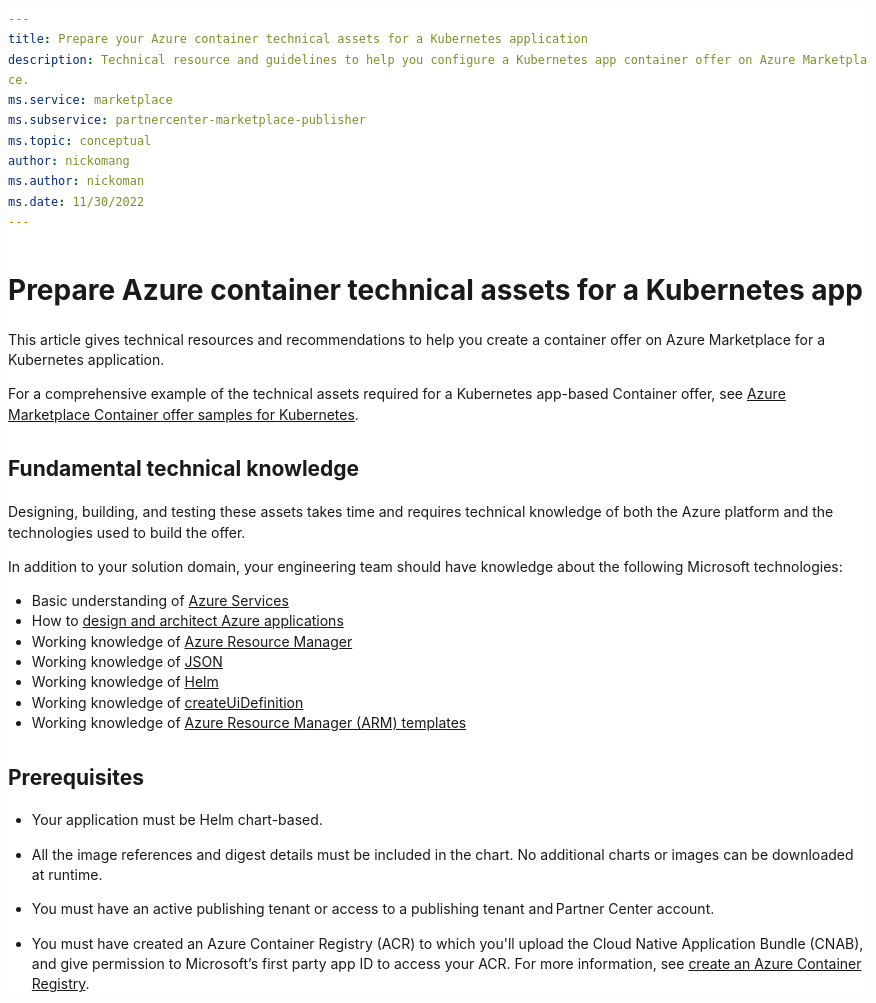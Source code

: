 ```yaml
---
title: Prepare your Azure container technical assets for a Kubernetes application
description: Technical resource and guidelines to help you configure a Kubernetes app container offer on Azure Marketplace.
ms.service: marketplace 
ms.subservice: partnercenter-marketplace-publisher
ms.topic: conceptual
author: nickomang
ms.author: nickoman
ms.date: 11/30/2022
---
```


# Prepare Azure container technical assets for a Kubernetes app

This article gives technical resources and recommendations to help you create a container offer on Azure Marketplace for a Kubernetes application.

For a comprehensive example of the technical assets required for a Kubernetes app-based Container offer, see [Azure Marketplace Container offer samples for Kubernetes][kubernetes-offer-samples].

## Fundamental technical knowledge

Designing, building, and testing these assets takes time and requires technical knowledge of both the Azure platform and the technologies used to build the offer.

In addition to your solution domain, your engineering team should have knowledge about the following Microsoft technologies:

- Basic understanding of [Azure Services](https://azure.microsoft.com/services/)
- How to [design and architect Azure applications](https://azure.microsoft.com/solutions/architecture/)
- Working knowledge of [Azure Resource Manager](https://azure.microsoft.com/features/resource-manager/)
- Working knowledge of [JSON](https://www.json.org/)
- Working knowledge of [Helm](https://www.helm.sh)
- Working knowledge of [createUiDefinition][createuidefinition]
- Working knowledge of [Azure Resource Manager (ARM) templates][arm-template-overview]

## Prerequisites

- Your application must be Helm chart-based.

- All the image references and digest details must be included in the chart. No additional charts or images can be downloaded at runtime.

- You must have an active publishing tenant or access to a publishing tenant and Partner Center account.

- You must have created an Azure Container Registry (ACR) to which you'll upload the Cloud Native Application Bundle (CNAB), and give permission to Microsoft’s first party app ID to access your ACR. For more information, see [create an Azure Container Registry][create-acr].


[available billing models]: https://learn.microsoft.com/azure/marketplace/azure-container-technical-assets-kubernetes?tabs=linux#available-billing-models
[cnab]: https://cnab.io/
[cluster-extensions]: ../aks/cluster-extensions.md
[azure-voting-app]: https://github.com/Azure-Samples/kubernetes-offer-samples/tree/main/samples/k8s-offer-azure-vote/azure-vote
[createuidefinition]: ../azure-resource-manager/managed-applications/create-uidefinition-overview.md
[sandbox-environment]: https://portal.azure.com/#view/Microsoft_Azure_CreateUIDef/SandboxBlade
[arm-template-overview]: ../azure-resource-manager/templates/overview.md
[namespaces-and-dns]: https://kubernetes.io/docs/concepts/overview/working-with-objects/namespaces/#namespaces-and-dns
[create-acr]: ../container-registry/container-registry-get-started-azure-cli.md
[kubernetes-offer-samples]: https://github.com/Azure-Samples/kubernetes-offer-samples
[kubernetes-offer-sample-structure]: https://github.com/Azure-Samples/kubernetes-offer-samples/tree/main/samples/k8s-offer-azure-vote
[values-sample]: https://github.com/Azure-Samples/kubernetes-offer-samples/blob/main/samples/k8s-offer-azure-vote/azure-vote/values.yaml
[deployment-sample]: https://github.com/Azure-Samples/kubernetes-offer-samples/blob/main/samples/k8s-offer-azure-vote/azure-vote/templates/deployments.yaml
[ui-sample]: https://github.com/Azure-Samples/kubernetes-offer-samples/blob/main/samples/k8s-offer-azure-vote/createUIDefinition.json
[pipeline-sample]: https://github.com/Azure-Samples/kubernetes-offer-samples/tree/main/samples/.pipelines/AzurePipelines/azure-pipelines.yml
[arm-template-sample]: https://github.com/Azure-Samples/kubernetes-offer-samples/blob/main/samples/k8s-offer-azure-vote/mainTemplate.json
[manifest-sample]: https://github.com/Azure-Samples/kubernetes-offer-samples/blob/main/samples/k8s-offer-azure-vote/manifest.yaml
[extension-parameters]: ../aks/cluster-extensions.md#optional-parameters
